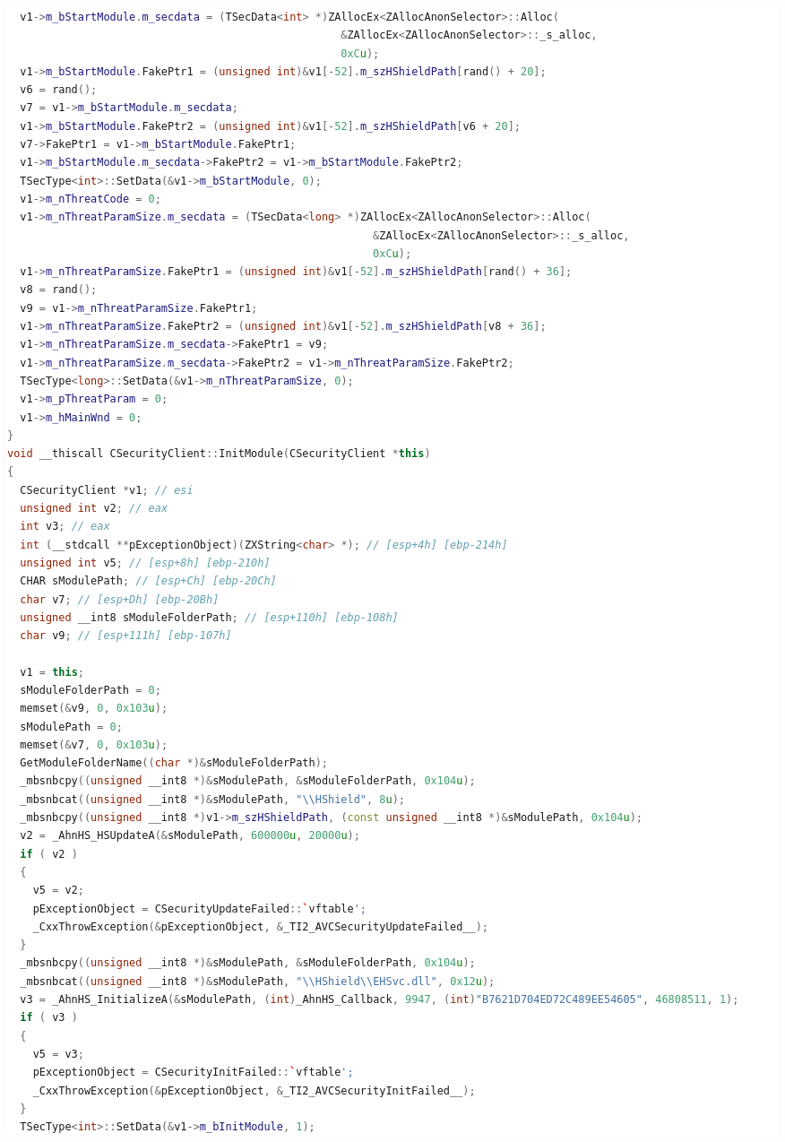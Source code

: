 ```cpp
  v1->m_bStartModule.m_secdata = (TSecData<int> *)ZAllocEx<ZAllocAnonSelector>::Alloc(
                                                    &ZAllocEx<ZAllocAnonSelector>::_s_alloc,
                                                    0xCu);
  v1->m_bStartModule.FakePtr1 = (unsigned int)&v1[-52].m_szHShieldPath[rand() + 20];
  v6 = rand();
  v7 = v1->m_bStartModule.m_secdata;
  v1->m_bStartModule.FakePtr2 = (unsigned int)&v1[-52].m_szHShieldPath[v6 + 20];
  v7->FakePtr1 = v1->m_bStartModule.FakePtr1;
  v1->m_bStartModule.m_secdata->FakePtr2 = v1->m_bStartModule.FakePtr2;
  TSecType<int>::SetData(&v1->m_bStartModule, 0);
  v1->m_nThreatCode = 0;
  v1->m_nThreatParamSize.m_secdata = (TSecData<long> *)ZAllocEx<ZAllocAnonSelector>::Alloc(
                                                         &ZAllocEx<ZAllocAnonSelector>::_s_alloc,
                                                         0xCu);
  v1->m_nThreatParamSize.FakePtr1 = (unsigned int)&v1[-52].m_szHShieldPath[rand() + 36];
  v8 = rand();
  v9 = v1->m_nThreatParamSize.FakePtr1;
  v1->m_nThreatParamSize.FakePtr2 = (unsigned int)&v1[-52].m_szHShieldPath[v8 + 36];
  v1->m_nThreatParamSize.m_secdata->FakePtr1 = v9;
  v1->m_nThreatParamSize.m_secdata->FakePtr2 = v1->m_nThreatParamSize.FakePtr2;
  TSecType<long>::SetData(&v1->m_nThreatParamSize, 0);
  v1->m_pThreatParam = 0;
  v1->m_hMainWnd = 0;
}
void __thiscall CSecurityClient::InitModule(CSecurityClient *this)
{
  CSecurityClient *v1; // esi
  unsigned int v2; // eax
  int v3; // eax
  int (__stdcall **pExceptionObject)(ZXString<char> *); // [esp+4h] [ebp-214h]
  unsigned int v5; // [esp+8h] [ebp-210h]
  CHAR sModulePath; // [esp+Ch] [ebp-20Ch]
  char v7; // [esp+Dh] [ebp-20Bh]
  unsigned __int8 sModuleFolderPath; // [esp+110h] [ebp-108h]
  char v9; // [esp+111h] [ebp-107h]

  v1 = this;
  sModuleFolderPath = 0;
  memset(&v9, 0, 0x103u);
  sModulePath = 0;
  memset(&v7, 0, 0x103u);
  GetModuleFolderName((char *)&sModuleFolderPath);
  _mbsnbcpy((unsigned __int8 *)&sModulePath, &sModuleFolderPath, 0x104u);
  _mbsnbcat((unsigned __int8 *)&sModulePath, "\\HShield", 8u);
  _mbsnbcpy((unsigned __int8 *)v1->m_szHShieldPath, (const unsigned __int8 *)&sModulePath, 0x104u);
  v2 = _AhnHS_HSUpdateA(&sModulePath, 600000u, 20000u);
  if ( v2 )
  {
    v5 = v2;
    pExceptionObject = CSecurityUpdateFailed::`vftable';
    _CxxThrowException(&pExceptionObject, &_TI2_AVCSecurityUpdateFailed__);
  }
  _mbsnbcpy((unsigned __int8 *)&sModulePath, &sModuleFolderPath, 0x104u);
  _mbsnbcat((unsigned __int8 *)&sModulePath, "\\HShield\\EHSvc.dll", 0x12u);
  v3 = _AhnHS_InitializeA(&sModulePath, (int)_AhnHS_Callback, 9947, (int)"B7621D704ED72C489EE54605", 46808511, 1);
  if ( v3 )
  {
    v5 = v3;
    pExceptionObject = CSecurityInitFailed::`vftable';
    _CxxThrowException(&pExceptionObject, &_TI2_AVCSecurityInitFailed__);
  }
  TSecType<int>::SetData(&v1->m_bInitModule, 1);
```